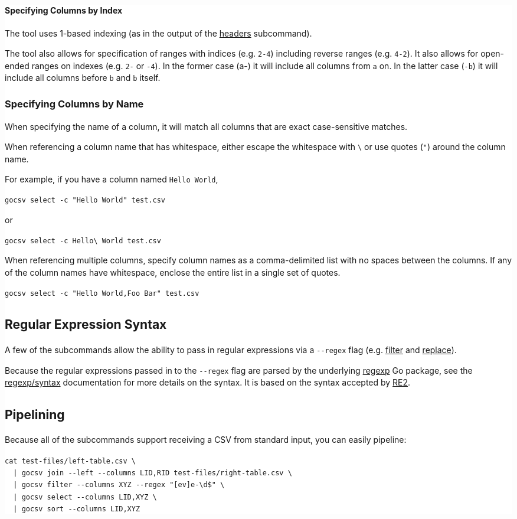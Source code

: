 #### Specifying Columns by Index

The tool uses 1-based indexing (as in the output of the [headers](#headers) subcommand).

The tool also allows for specification of ranges with indices (e.g. `2-4`) including reverse ranges (e.g. `4-2`). It also allows for open-ended ranges on indexes (e.g. `2-` or `-4`). In the former case (a-) it will include all columns from `a` on. In the latter case (`-b`) it will include all columns before `b` and `b` itself.

### Specifying Columns by Name

When specifying the name of a column, it will match all columns that are exact case-sensitive matches.

When referencing a column name that has whitespace, either escape the whitespace with `\` or use quotes (`"`) around the column name.

For example, if you have a column named `Hello World`,

```shell
gocsv select -c "Hello World" test.csv
```

or

```shell
gocsv select -c Hello\ World test.csv
```

When referencing multiple columns, specify column names as a comma-delimited list with no spaces between the columns. If any of the column names have whitespace, enclose the entire list in a single set of quotes.

```shell
gocsv select -c "Hello World,Foo Bar" test.csv
```

## Regular Expression Syntax

A few of the subcommands allow the ability to pass in regular expressions via a `--regex` flag (e.g. [filter](#filter) and [replace](#replace)).

Because the regular expressions passed in to the `--regex` flag are parsed by the underlying [regexp](https://golang.org/pkg/regexp/) Go package, see the [regexp/syntax](https://golang.org/pkg/regexp/syntax/) documentation for more details on the syntax. It is based on the syntax accepted by [RE2](https://github.com/google/re2/wiki/Syntax).

## Pipelining

Because all of the subcommands support receiving a CSV from standard input, you can easily pipeline:

```shell
cat test-files/left-table.csv \
  | gocsv join --left --columns LID,RID test-files/right-table.csv \
  | gocsv filter --columns XYZ --regex "[ev]e-\d$" \
  | gocsv select --columns LID,XYZ \
  | gocsv sort --columns LID,XYZ
```
